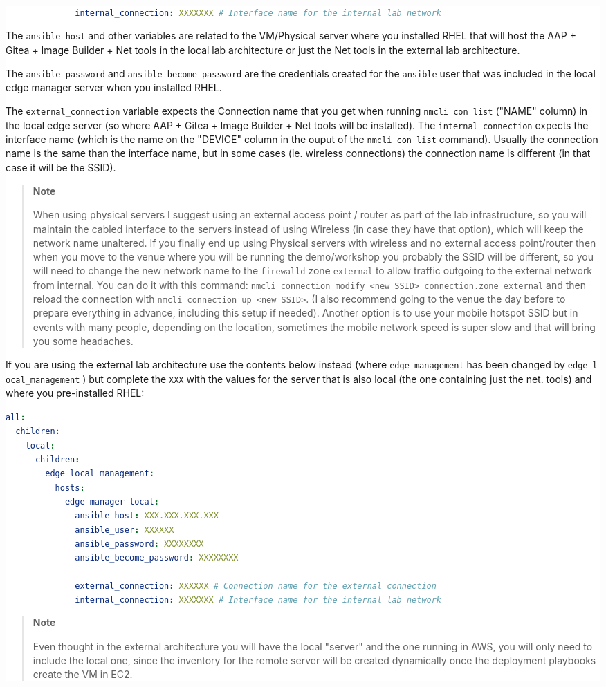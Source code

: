 ```yaml
              internal_connection: XXXXXXX # Interface name for the internal lab network
```
The `ansible_host` and other variables are related to the VM/Physical server where you installed RHEL that will host the AAP + Gitea + Image Builder + Net tools in the local lab architecture or just the Net tools in the external lab architecture.

The `ansible_password` and `ansible_become_password` are the credentials created for the `ansible` user that was included in the local edge manager server when you installed RHEL.

The `external_connection` variable expects the Connection name that you get when running `nmcli con list` ("NAME" column) in the local edge server (so where AAP + Gitea + Image Builder + Net tools will be installed). The  `internal_connection` expects the interface name (which is the name on the "DEVICE" column in the ouput of the `nmcli con list` command). Usually the connection name is the same than the interface name, but in some cases (ie. wireless connections) the connection name is different (in that case it will be the SSID).

  >**Note**
  >
  >  When using physical servers I suggest using an external access point / router as part of the lab infrastructure, so you will maintain the cabled interface to the servers instead of using Wireless (in case they have that option), which will keep the network name unaltered. If you finally end up using Physical servers with wireless and no external access point/router then when you move to the venue where you will be running the demo/workshop you probably the SSID will be different, so you will need to change the new network name to the `firewalld` zone `external` to allow traffic outgoing to the external network from internal. You can do it with this command: `nmcli connection modify <new SSID> connection.zone external` and then reload the connection with `nmcli connection up <new SSID>`. (I also recommend going to the venue the day before to prepare everything in advance, including this setup if needed). Another option is to use your mobile hotspot SSID but in events with many people, depending on the location, sometimes the mobile network speed is super slow and that will bring you some headaches.

If you are using the external lab architecture use the contents below instead (where `edge_management` has been changed by `edge_local_management` ) but complete the `XXX` with the values for the server that is also local (the one containing just the net. tools) and where you pre-installed RHEL:

```yaml
all:
  children:
    local:
      children:
        edge_local_management:
          hosts:
            edge-manager-local:
              ansible_host: XXX.XXX.XXX.XXX
              ansible_user: XXXXXX 
              ansible_password: XXXXXXXX
              ansible_become_password: XXXXXXXX

              external_connection: XXXXXX # Connection name for the external connection
              internal_connection: XXXXXXX # Interface name for the internal lab network
```

  >**Note**
  >
  >  Even thought in the external architecture you will have the local "server" and the one running in AWS, you will only need to include the local one, since the inventory for the remote server will be created dynamically once the deployment playbooks create the VM in EC2. 
